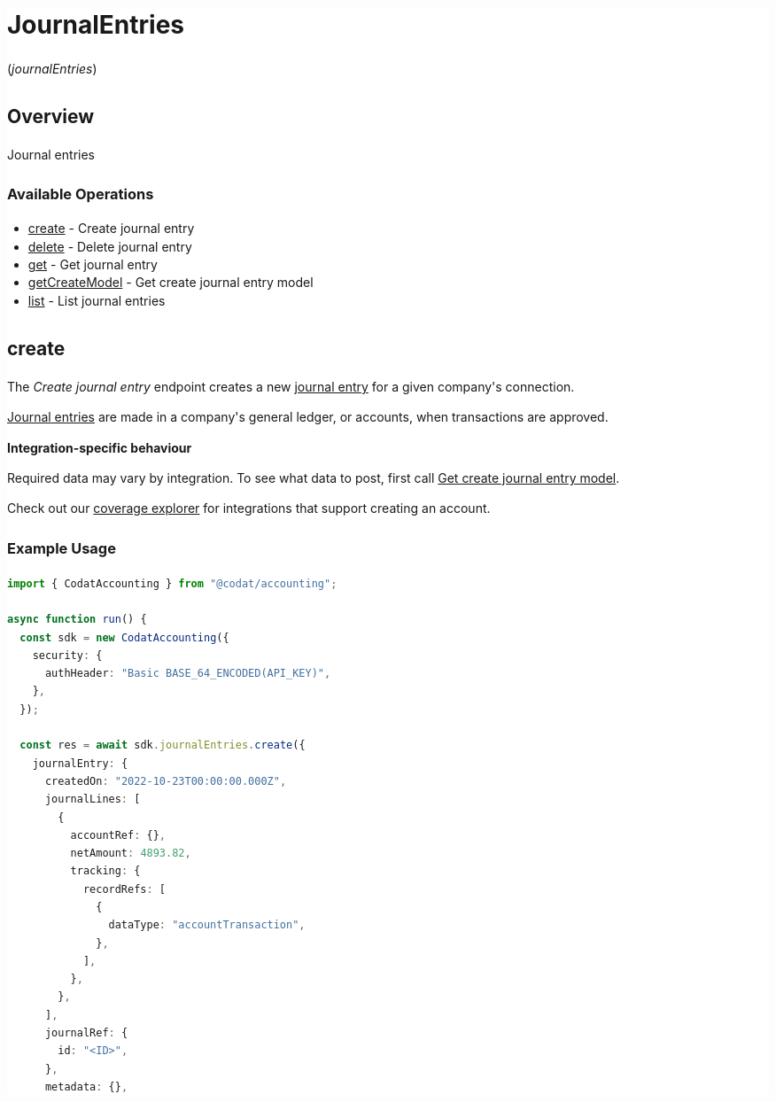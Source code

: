 # JournalEntries
(*journalEntries*)

## Overview

Journal entries

### Available Operations

* [create](#create) - Create journal entry
* [delete](#delete) - Delete journal entry
* [get](#get) - Get journal entry
* [getCreateModel](#getcreatemodel) - Get create journal entry model
* [list](#list) - List journal entries

## create

The *Create journal entry* endpoint creates a new [journal entry](https://docs.codat.io/accounting-api#/schemas/JournalEntry) for a given company's connection.

[Journal entries](https://docs.codat.io/accounting-api#/schemas/JournalEntry) are  made in a company's general ledger, or accounts, when transactions are approved.

**Integration-specific behaviour**

Required data may vary by integration. To see what data to post, first call [Get create journal entry model](https://docs.codat.io/accounting-api#/operations/get-create-journalEntries-model).

Check out our [coverage explorer](https://knowledge.codat.io/supported-features/accounting?view=tab-by-data-type&dataType=journalEntries) for integrations that support creating an account.


### Example Usage

```typescript
import { CodatAccounting } from "@codat/accounting";

async function run() {
  const sdk = new CodatAccounting({
    security: {
      authHeader: "Basic BASE_64_ENCODED(API_KEY)",
    },
  });

  const res = await sdk.journalEntries.create({
    journalEntry: {
      createdOn: "2022-10-23T00:00:00.000Z",
      journalLines: [
        {
          accountRef: {},
          netAmount: 4893.82,
          tracking: {
            recordRefs: [
              {
                dataType: "accountTransaction",
              },
            ],
          },
        },
      ],
      journalRef: {
        id: "<ID>",
      },
      metadata: {},
```